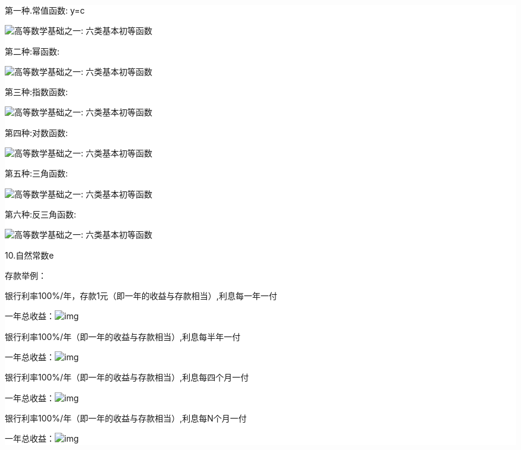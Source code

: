  

 第一种.常值函数: y=c

![高等数学基础之一: 六类基本初等函数](file:///C:/Users/admin/AppData/Local/Temp/msohtmlclip1/01/clip_image001.jpg)

 

第二种:幂函数:

![高等数学基础之一: 六类基本初等函数](file:///C:/Users/admin/AppData/Local/Temp/msohtmlclip1/01/clip_image002.jpg)

 

第三种:指数函数:

![高等数学基础之一: 六类基本初等函数](file:///C:/Users/admin/AppData/Local/Temp/msohtmlclip1/01/clip_image003.jpg)

 

第四种:对数函数:

![高等数学基础之一: 六类基本初等函数](file:///C:/Users/admin/AppData/Local/Temp/msohtmlclip1/01/clip_image004.jpg)

 

第五种:三角函数:

![高等数学基础之一: 六类基本初等函数](file:///C:/Users/admin/AppData/Local/Temp/msohtmlclip1/01/clip_image005.jpg)

 

 

第六种:反三角函数:

![高等数学基础之一: 六类基本初等函数](file:///C:/Users/admin/AppData/Local/Temp/msohtmlclip1/01/clip_image006.jpg)

 

 

 10.自然常数e

 存款举例：

银行利率100%/年，存款1元（即一年的收益与存款相当）,利息每一年一付

一年总收益：![img](file:///C:/Users/admin/AppData/Local/Temp/msohtmlclip1/01/clip_image001.png)

 

银行利率100%/年（即一年的收益与存款相当）,利息每半年一付

一年总收益：![img](file:///C:/Users/admin/AppData/Local/Temp/msohtmlclip1/01/clip_image002.png)

 

银行利率100%/年（即一年的收益与存款相当）,利息每四个月一付

一年总收益：![img](file:///C:/Users/admin/AppData/Local/Temp/msohtmlclip1/01/clip_image003.png)

 

银行利率100%/年（即一年的收益与存款相当）,利息每N个月一付

一年总收益：![img](file:///C:/Users/admin/AppData/Local/Temp/msohtmlclip1/01/clip_image004.png)
